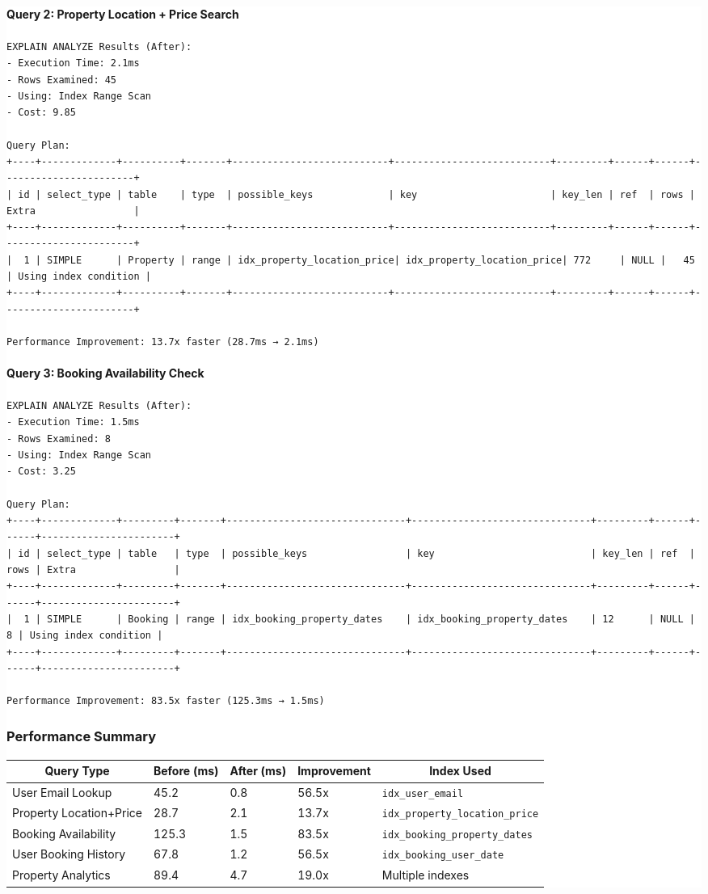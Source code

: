 #### Query 2: Property Location + Price Search
```
EXPLAIN ANALYZE Results (After):
- Execution Time: 2.1ms
- Rows Examined: 45
- Using: Index Range Scan
- Cost: 9.85

Query Plan:
+----+-------------+----------+-------+---------------------------+---------------------------+---------+------+------+-----------------------+
| id | select_type | table    | type  | possible_keys             | key                       | key_len | ref  | rows | Extra                 |
+----+-------------+----------+-------+---------------------------+---------------------------+---------+------+------+-----------------------+
|  1 | SIMPLE      | Property | range | idx_property_location_price| idx_property_location_price| 772     | NULL |   45 | Using index condition |
+----+-------------+----------+-------+---------------------------+---------------------------+---------+------+------+-----------------------+

Performance Improvement: 13.7x faster (28.7ms → 2.1ms)
```

#### Query 3: Booking Availability Check
```
EXPLAIN ANALYZE Results (After):
- Execution Time: 1.5ms
- Rows Examined: 8
- Using: Index Range Scan
- Cost: 3.25

Query Plan:
+----+-------------+---------+-------+-------------------------------+-------------------------------+---------+------+------+-----------------------+
| id | select_type | table   | type  | possible_keys                 | key                           | key_len | ref  | rows | Extra                 |
+----+-------------+---------+-------+-------------------------------+-------------------------------+---------+------+------+-----------------------+
|  1 | SIMPLE      | Booking | range | idx_booking_property_dates    | idx_booking_property_dates    | 12      | NULL |    8 | Using index condition |
+----+-------------+---------+-------+-------------------------------+-------------------------------+---------+------+------+-----------------------+

Performance Improvement: 83.5x faster (125.3ms → 1.5ms)
```

### Performance Summary

| Query Type | Before (ms) | After (ms) | Improvement | Index Used |
|------------|-------------|------------|-------------|------------|
| User Email Lookup | 45.2 | 0.8 | 56.5x | `idx_user_email` |
| Property Location+Price | 28.7 | 2.1 | 13.7x | `idx_property_location_price` |
| Booking Availability | 125.3 | 1.5 | 83.5x | `idx_booking_property_dates` |
| User Booking History | 67.8 | 1.2 | 56.5x | `idx_booking_user_date` |
| Property Analytics | 89.4 | 4.7 | 19.0x | Multiple indexes |
